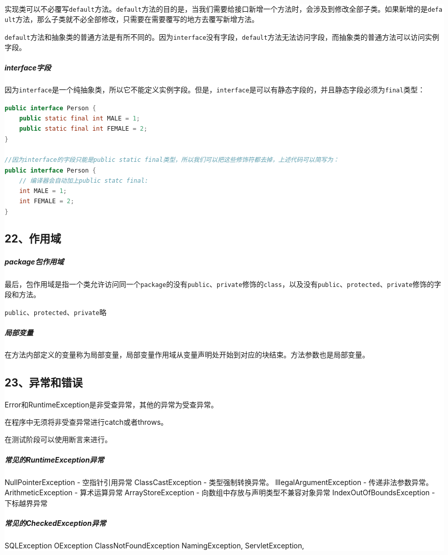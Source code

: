 实现类可以不必覆写`default`方法。`default`方法的目的是，当我们需要给接口新增一个方法时，会涉及到修改全部子类。如果新增的是`default`方法，那么子类就不必全部修改，只需要在需要覆写的地方去覆写新增方法。

`default`方法和抽象类的普通方法是有所不同的。因为`interface`没有字段，`default`方法无法访问字段，而抽象类的普通方法可以访问实例字段。

#####  interface字段

因为`interface`是一个纯抽象类，所以它不能定义实例字段。但是，`interface`是可以有静态字段的，并且静态字段必须为`final`类型： 

```java
public interface Person {
    public static final int MALE = 1;
    public static final int FEMALE = 2;
}

//因为interface的字段只能是public static final类型，所以我们可以把这些修饰符都去掉，上述代码可以简写为：
public interface Person {
    // 编译器会自动加上public statc final:
    int MALE = 1;
    int FEMALE = 2;
}
```

## 22、作用域

##### package包作用域

最后，包作用域是指一个类允许访问同一个`package`的没有`public`、`private`修饰的`class`，以及没有`public`、`protected`、`private`修饰的字段和方法。

`public`、`protected`、`private`略

##### 局部变量

在方法内部定义的变量称为局部变量，局部变量作用域从变量声明处开始到对应的块结束。方法参数也是局部变量。

## 23、异常和错误

Error和RuntimeException是非受查异常，其他的异常为受查异常。

在程序中无须将非受查异常进行catch或者throws。

在测试阶段可以使用断言来进行。

##### 常见的RuntimeException异常

NullPointerException - 空指针引用异常
ClassCastException - 类型强制转换异常。
IllegalArgumentException - 传递非法参数异常。
ArithmeticException - 算术运算异常
ArrayStoreException - 向数组中存放与声明类型不兼容对象异常
IndexOutOfBoundsException - 下标越界异常

##### 常见的CheckedException异常

SQLException
OException
ClassNotFoundException
NamingException,
ServletException,
